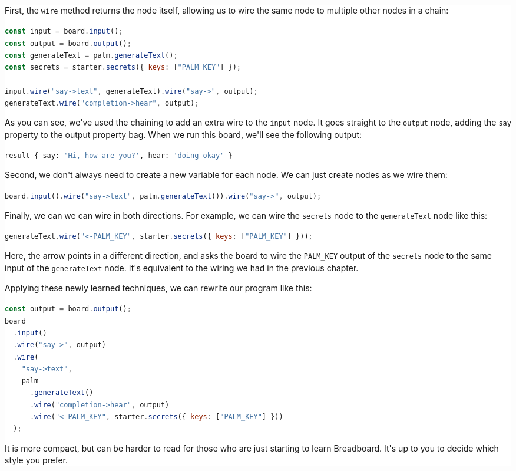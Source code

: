 First, the `wire` method returns the node itself, allowing us to wire the same node to multiple other nodes in a chain:

```js
const input = board.input();
const output = board.output();
const generateText = palm.generateText();
const secrets = starter.secrets({ keys: ["PALM_KEY"] });

input.wire("say->text", generateText).wire("say->", output);
generateText.wire("completion->hear", output);
```

As you can see, we've used the chaining to add an extra wire to the `input` node. It goes straight to the `output` node, adding the `say` property to the output property bag. When we run this board, we'll see the following output:

```sh
result { say: 'Hi, how are you?', hear: 'doing okay' }
```

Second, we don't always need to create a new variable for each node. We can just create nodes as we wire them:

```js
board.input().wire("say->text", palm.generateText()).wire("say->", output);
```

Finally, we can we can wire in both directions. For example, we can wire the `secrets` node to the `generateText` node like this:

```js
generateText.wire("<-PALM_KEY", starter.secrets({ keys: ["PALM_KEY"] }));
```

Here, the arrow points in a different direction, and asks the board to wire the `PALM_KEY` output of the `secrets` node to the same input of the `generateText` node. It's equivalent to the wiring we had in the previous chapter.

Applying these newly learned techniques, we can rewrite our program like this:

```js
const output = board.output();
board
  .input()
  .wire("say->", output)
  .wire(
    "say->text",
    palm
      .generateText()
      .wire("completion->hear", output)
      .wire("<-PALM_KEY", starter.secrets({ keys: ["PALM_KEY"] }))
  );
```

It is more compact, but can be harder to read for those who are just starting to learn Breadboard. It's up to you to decide which style you prefer.
